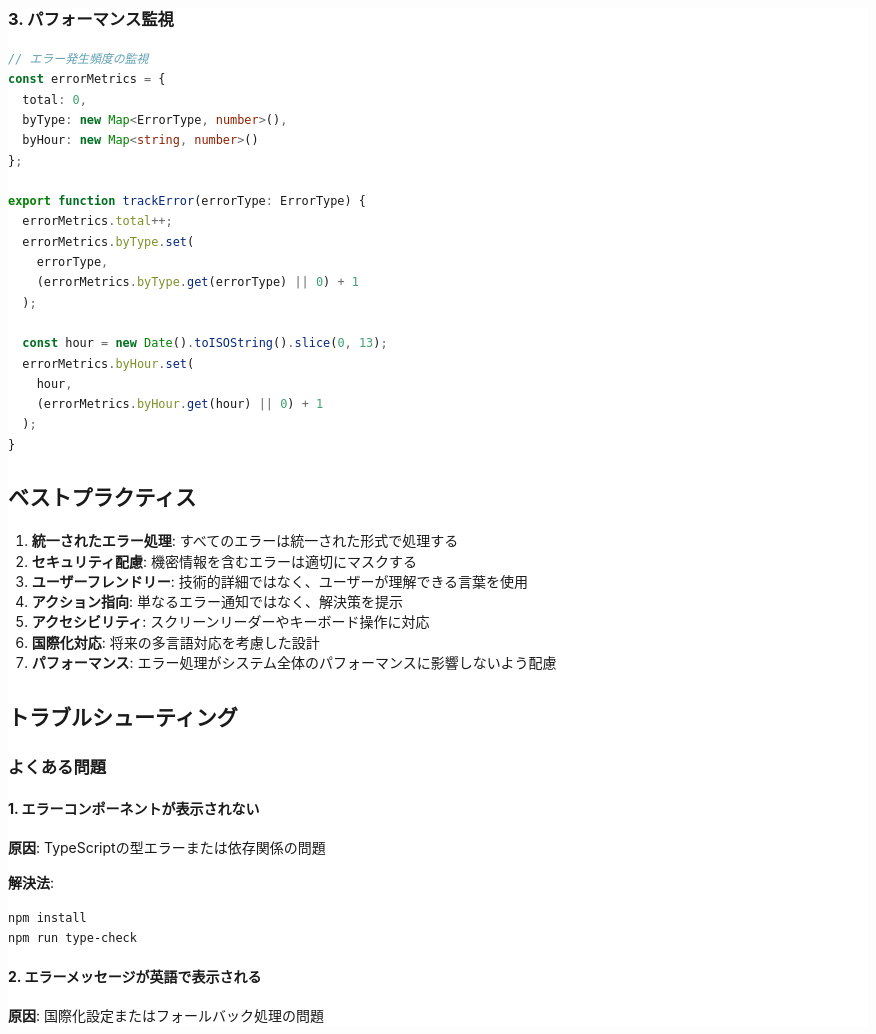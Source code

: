 ### 3. パフォーマンス監視

```typescript
// エラー発生頻度の監視
const errorMetrics = {
  total: 0,
  byType: new Map<ErrorType, number>(),
  byHour: new Map<string, number>()
};

export function trackError(errorType: ErrorType) {
  errorMetrics.total++;
  errorMetrics.byType.set(
    errorType, 
    (errorMetrics.byType.get(errorType) || 0) + 1
  );
  
  const hour = new Date().toISOString().slice(0, 13);
  errorMetrics.byHour.set(
    hour,
    (errorMetrics.byHour.get(hour) || 0) + 1
  );
}
```

## ベストプラクティス

1. **統一されたエラー処理**: すべてのエラーは統一された形式で処理する
2. **セキュリティ配慮**: 機密情報を含むエラーは適切にマスクする  
3. **ユーザーフレンドリー**: 技術的詳細ではなく、ユーザーが理解できる言葉を使用
4. **アクション指向**: 単なるエラー通知ではなく、解決策を提示
5. **アクセシビリティ**: スクリーンリーダーやキーボード操作に対応
6. **国際化対応**: 将来の多言語対応を考慮した設計
7. **パフォーマンス**: エラー処理がシステム全体のパフォーマンスに影響しないよう配慮

## トラブルシューティング

### よくある問題

#### 1. エラーコンポーネントが表示されない

**原因**: TypeScriptの型エラーまたは依存関係の問題

**解決法**:
```bash
npm install
npm run type-check
```

#### 2. エラーメッセージが英語で表示される

**原因**: 国際化設定またはフォールバック処理の問題
